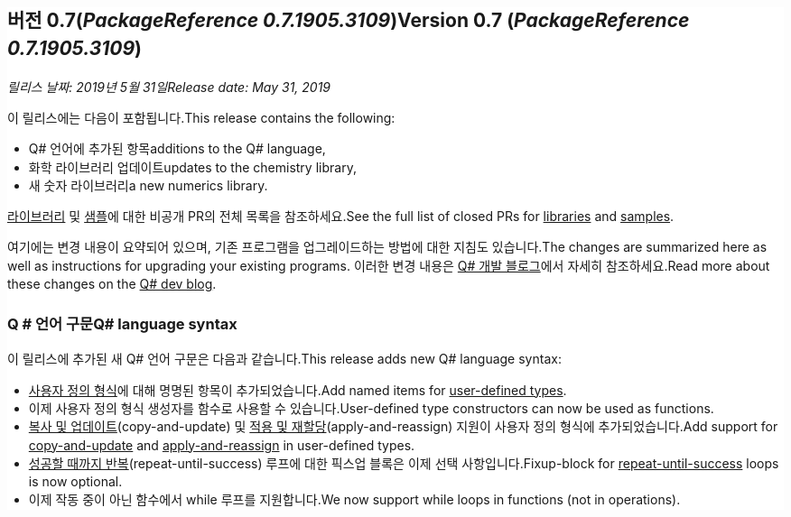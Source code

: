 ## <a name="version-07-packagereference-0719053109"></a><span data-ttu-id="2e83f-200">버전 0.7(*PackageReference 0.7.1905.3109*)</span><span class="sxs-lookup"><span data-stu-id="2e83f-200">Version 0.7 (*PackageReference 0.7.1905.3109*)</span></span>

<span data-ttu-id="2e83f-201">*릴리스 날짜: 2019년 5월 31일*</span><span class="sxs-lookup"><span data-stu-id="2e83f-201">*Release date: May 31, 2019*</span></span>

<span data-ttu-id="2e83f-202">이 릴리스에는 다음이 포함됩니다.</span><span class="sxs-lookup"><span data-stu-id="2e83f-202">This release contains the following:</span></span>
- <span data-ttu-id="2e83f-203">Q# 언어에 추가된 항목</span><span class="sxs-lookup"><span data-stu-id="2e83f-203">additions to the Q# language,</span></span> 
- <span data-ttu-id="2e83f-204">화학 라이브러리 업데이트</span><span class="sxs-lookup"><span data-stu-id="2e83f-204">updates to the chemistry library,</span></span> 
- <span data-ttu-id="2e83f-205">새 숫자 라이브러리</span><span class="sxs-lookup"><span data-stu-id="2e83f-205">a new numerics library.</span></span>

<span data-ttu-id="2e83f-206">[라이브러리](https://github.com/Microsoft/QuantumLibraries/pulls?q=is%3Apr+is%3Aclosed) 및 [샘플](https://github.com/Microsoft/Quantum/pulls?q=is%3Apr+is%3Aclosed)에 대한 비공개 PR의 전체 목록을 참조하세요.</span><span class="sxs-lookup"><span data-stu-id="2e83f-206">See the full list of closed PRs for [libraries](https://github.com/Microsoft/QuantumLibraries/pulls?q=is%3Apr+is%3Aclosed) and [samples](https://github.com/Microsoft/Quantum/pulls?q=is%3Apr+is%3Aclosed).</span></span>  

<span data-ttu-id="2e83f-207">여기에는 변경 내용이 요약되어 있으며, 기존 프로그램을 업그레이드하는 방법에 대한 지침도 있습니다.</span><span class="sxs-lookup"><span data-stu-id="2e83f-207">The changes are summarized here as well as instructions for upgrading your existing programs.</span></span>  <span data-ttu-id="2e83f-208">이러한 변경 내용은 [Q# 개발 블로그](https://devblogs.microsoft.com/qsharp)에서 자세히 참조하세요.</span><span class="sxs-lookup"><span data-stu-id="2e83f-208">Read more about these changes on the [Q# dev blog](https://devblogs.microsoft.com/qsharp).</span></span>

### <a name="q-language-syntax"></a><span data-ttu-id="2e83f-209">Q # 언어 구문</span><span class="sxs-lookup"><span data-stu-id="2e83f-209">Q# language syntax</span></span>
<span data-ttu-id="2e83f-210">이 릴리스에 추가된 새 Q# 언어 구문은 다음과 같습니다.</span><span class="sxs-lookup"><span data-stu-id="2e83f-210">This release adds new Q# language syntax:</span></span>
* <span data-ttu-id="2e83f-211">[사용자 정의 형식](xref:microsoft.quantum.guide.types#user-defined-types)에 대해 명명된 항목이 추가되었습니다.</span><span class="sxs-lookup"><span data-stu-id="2e83f-211">Add named items for [user-defined types](xref:microsoft.quantum.guide.types#user-defined-types).</span></span>  
* <span data-ttu-id="2e83f-212">이제 사용자 정의 형식 생성자를 함수로 사용할 수 있습니다.</span><span class="sxs-lookup"><span data-stu-id="2e83f-212">User-defined type constructors can now be used as functions.</span></span>
* <span data-ttu-id="2e83f-213">[복사 및 업데이트](xref:microsoft.quantum.guide.expressions#copy-and-update-expressions)(copy-and-update) 및 [적용 및 재할당](xref:microsoft.quantum.guide.variables#rebinding-of-mutable-symbols)(apply-and-reassign) 지원이 사용자 정의 형식에 추가되었습니다.</span><span class="sxs-lookup"><span data-stu-id="2e83f-213">Add support for [copy-and-update](xref:microsoft.quantum.guide.expressions#copy-and-update-expressions) and [apply-and-reassign](xref:microsoft.quantum.guide.variables#rebinding-of-mutable-symbols) in user-defined types.</span></span>
* <span data-ttu-id="2e83f-214">[성공할 때까지 반복](xref:microsoft.quantum.guide.controlflow#repeat-until-success-loop)(repeat-until-success) 루프에 대한 픽스업 블록은 이제 선택 사항입니다.</span><span class="sxs-lookup"><span data-stu-id="2e83f-214">Fixup-block for [repeat-until-success](xref:microsoft.quantum.guide.controlflow#repeat-until-success-loop) loops is now optional.</span></span>
* <span data-ttu-id="2e83f-215">이제 작동 중이 아닌 함수에서 while 루프를 지원합니다.</span><span class="sxs-lookup"><span data-stu-id="2e83f-215">We now support while loops in functions (not in operations).</span></span>
